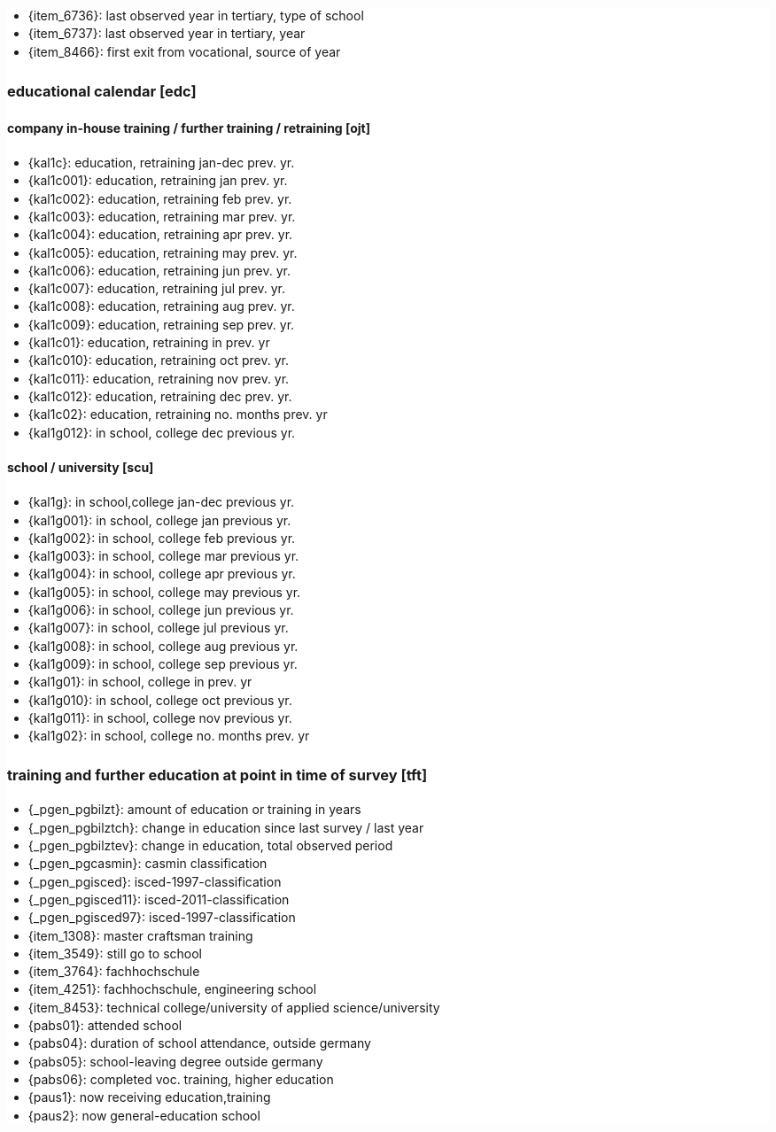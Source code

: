 - {item_6736}: last observed year in tertiary, type of school
- {item_6737}: last observed year in tertiary, year
- {item_8466}: first exit from vocational, source of year

### educational calendar [edc]


#### company in-house training / further training / retraining [ojt]

- {kal1c}: education, retraining jan-dec prev. yr.
- {kal1c001}: education, retraining jan prev. yr.
- {kal1c002}: education, retraining feb prev. yr.
- {kal1c003}: education, retraining mar prev. yr.
- {kal1c004}: education, retraining apr prev. yr.
- {kal1c005}: education, retraining may prev. yr.
- {kal1c006}: education, retraining jun prev. yr.
- {kal1c007}: education, retraining jul prev. yr.
- {kal1c008}: education, retraining aug prev. yr.
- {kal1c009}: education, retraining sep prev. yr.
- {kal1c01}: education, retraining in prev. yr
- {kal1c010}: education, retraining oct prev. yr.
- {kal1c011}: education, retraining nov prev. yr.
- {kal1c012}: education, retraining dec prev. yr.
- {kal1c02}: education, retraining no. months prev. yr
- {kal1g012}: in school, college dec previous yr.

#### school / university [scu]

- {kal1g}: in school,college jan-dec previous yr.
- {kal1g001}: in school, college jan previous yr.
- {kal1g002}: in school, college feb previous yr.
- {kal1g003}: in school, college mar previous yr.
- {kal1g004}: in school, college apr previous yr.
- {kal1g005}: in school, college may previous yr.
- {kal1g006}: in school, college jun previous yr.
- {kal1g007}: in school, college jul previous yr.
- {kal1g008}: in school, college aug previous yr.
- {kal1g009}: in school, college sep previous yr.
- {kal1g01}: in school, college in prev. yr
- {kal1g010}: in school, college oct previous yr.
- {kal1g011}: in school, college nov previous yr.
- {kal1g02}: in school, college no. months prev. yr

### training and further education at point in time of survey [tft]

- {_pgen_pgbilzt}: amount of education or training in years
- {_pgen_pgbilztch}: change in education since last survey / last year
- {_pgen_pgbilztev}: change in education, total observed period
- {_pgen_pgcasmin}: casmin classification
- {_pgen_pgisced}: isced-1997-classification
- {_pgen_pgisced11}: isced-2011-classification
- {_pgen_pgisced97}: isced-1997-classification
- {item_1308}: master craftsman training
- {item_3549}: still go to school
- {item_3764}: fachhochschule
- {item_4251}: fachhochschule, engineering school
- {item_8453}: technical college/university of applied science/university
- {pabs01}: attended school
- {pabs04}: duration of school attendance, outside germany
- {pabs05}: school-leaving degree outside germany
- {pabs06}: completed voc. training, higher education
- {paus1}: now receiving education,training
- {paus2}: now general-education school